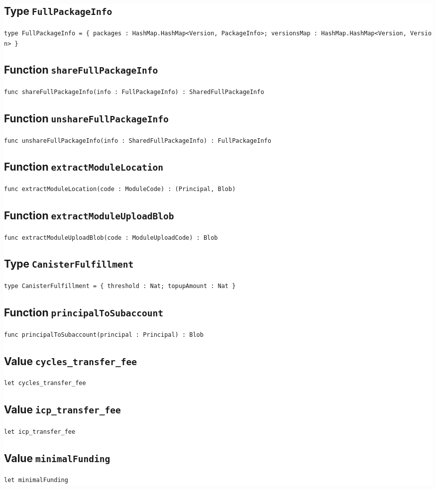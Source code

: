 
## Type `FullPackageInfo`
``` motoko no-repl
type FullPackageInfo = { packages : HashMap.HashMap<Version, PackageInfo>; versionsMap : HashMap.HashMap<Version, Version> }
```


## Function `shareFullPackageInfo`
``` motoko no-repl
func shareFullPackageInfo(info : FullPackageInfo) : SharedFullPackageInfo
```


## Function `unshareFullPackageInfo`
``` motoko no-repl
func unshareFullPackageInfo(info : SharedFullPackageInfo) : FullPackageInfo
```


## Function `extractModuleLocation`
``` motoko no-repl
func extractModuleLocation(code : ModuleCode) : (Principal, Blob)
```


## Function `extractModuleUploadBlob`
``` motoko no-repl
func extractModuleUploadBlob(code : ModuleUploadCode) : Blob
```


## Type `CanisterFulfillment`
``` motoko no-repl
type CanisterFulfillment = { threshold : Nat; topupAmount : Nat }
```


## Function `principalToSubaccount`
``` motoko no-repl
func principalToSubaccount(principal : Principal) : Blob
```


## Value `cycles_transfer_fee`
``` motoko no-repl
let cycles_transfer_fee
```


## Value `icp_transfer_fee`
``` motoko no-repl
let icp_transfer_fee
```


## Value `minimalFunding`
``` motoko no-repl
let minimalFunding
```

